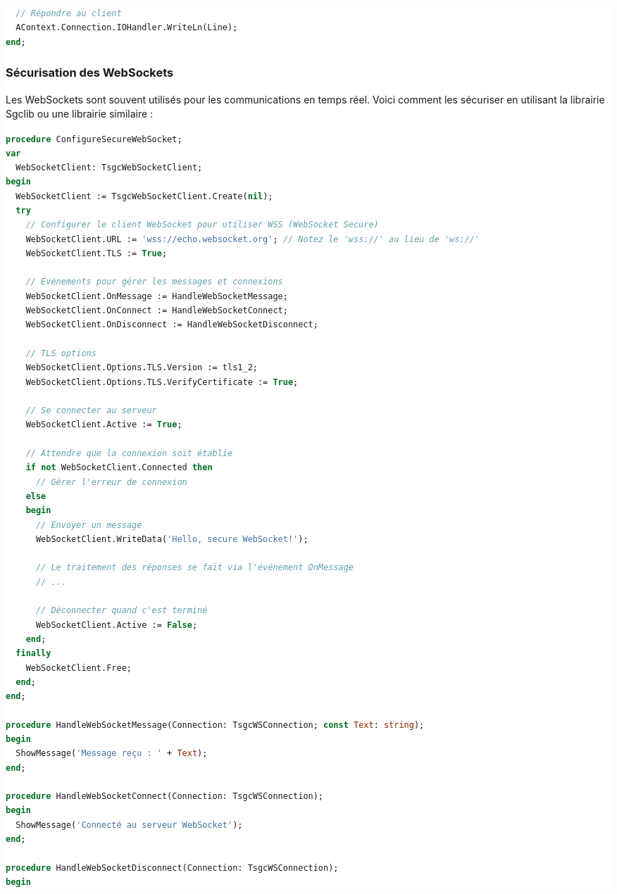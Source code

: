 ```pas
  // Répondre au client
  AContext.Connection.IOHandler.WriteLn(Line);
end;
```

### Sécurisation des WebSockets

Les WebSockets sont souvent utilisés pour les communications en temps réel. Voici comment les sécuriser en utilisant la librairie Sgclib ou une librairie similaire :

```pas
procedure ConfigureSecureWebSocket;
var
  WebSocketClient: TsgcWebSocketClient;
begin
  WebSocketClient := TsgcWebSocketClient.Create(nil);
  try
    // Configurer le client WebSocket pour utiliser WSS (WebSocket Secure)
    WebSocketClient.URL := 'wss://echo.websocket.org'; // Notez le 'wss://' au lieu de 'ws://'
    WebSocketClient.TLS := True;

    // Événements pour gérer les messages et connexions
    WebSocketClient.OnMessage := HandleWebSocketMessage;
    WebSocketClient.OnConnect := HandleWebSocketConnect;
    WebSocketClient.OnDisconnect := HandleWebSocketDisconnect;

    // TLS options
    WebSocketClient.Options.TLS.Version := tls1_2;
    WebSocketClient.Options.TLS.VerifyCertificate := True;

    // Se connecter au serveur
    WebSocketClient.Active := True;

    // Attendre que la connexion soit établie
    if not WebSocketClient.Connected then
      // Gérer l'erreur de connexion
    else
    begin
      // Envoyer un message
      WebSocketClient.WriteData('Hello, secure WebSocket!');

      // Le traitement des réponses se fait via l'événement OnMessage
      // ...

      // Déconnecter quand c'est terminé
      WebSocketClient.Active := False;
    end;
  finally
    WebSocketClient.Free;
  end;
end;

procedure HandleWebSocketMessage(Connection: TsgcWSConnection; const Text: string);
begin
  ShowMessage('Message reçu : ' + Text);
end;

procedure HandleWebSocketConnect(Connection: TsgcWSConnection);
begin
  ShowMessage('Connecté au serveur WebSocket');
end;

procedure HandleWebSocketDisconnect(Connection: TsgcWSConnection);
begin
```